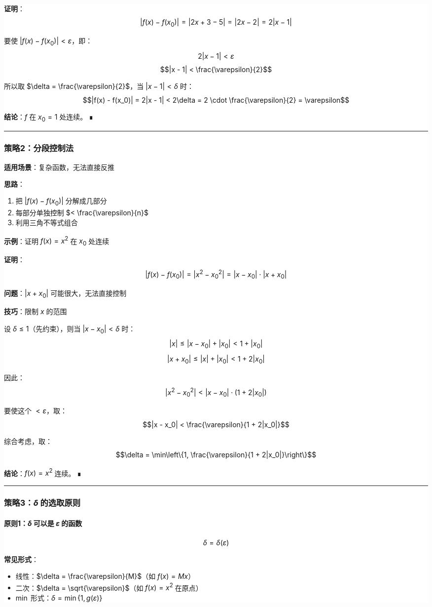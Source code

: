 **证明**：
$$|f(x) - f(x_0)| = |2x + 3 - 5| = |2x - 2| = 2|x - 1|$$

要使 $|f(x) - f(x_0)| < \varepsilon$，即：
$$2|x - 1| < \varepsilon$$
$$|x - 1| < \frac{\varepsilon}{2}$$

所以取 $\delta = \frac{\varepsilon}{2}$，当 $|x - 1| < \delta$ 时：
$$|f(x) - f(x_0)| = 2|x - 1| < 2\delta = 2 \cdot \frac{\varepsilon}{2} = \varepsilon$$

**结论**：$f$ 在 $x_0 = 1$ 处连续。 ∎

---

### 策略2：分段控制法

**适用场景**：复杂函数，无法直接反推

**思路**：
1. 把 $|f(x) - f(x_0)|$ 分解成几部分
2. 每部分单独控制 $< \frac{\varepsilon}{n}$
3. 利用三角不等式组合

**示例**：证明 $f(x) = x^2$ 在 $x_0$ 处连续

**证明**：
$$|f(x) - f(x_0)| = |x^2 - x_0^2| = |x - x_0| \cdot |x + x_0|$$

**问题**：$|x + x_0|$ 可能很大，无法直接控制

**技巧**：限制 $x$ 的范围

设 $\delta \leq 1$（先约束），则当 $|x - x_0| < \delta$ 时：
$$|x| \leq |x - x_0| + |x_0| < 1 + |x_0|$$
$$|x + x_0| \leq |x| + |x_0| < 1 + 2|x_0|$$

因此：
$$|x^2 - x_0^2| < |x - x_0| \cdot (1 + 2|x_0|)$$

要使这个 $< \varepsilon$，取：
$$|x - x_0| < \frac{\varepsilon}{1 + 2|x_0|}$$

综合考虑，取：
$$\delta = \min\left\{1, \frac{\varepsilon}{1 + 2|x_0|}\right\}$$

**结论**：$f(x) = x^2$ 连续。 ∎

---

### 策略3：$\delta$ 的选取原则

#### 原则1：$\delta$ 可以是 $\varepsilon$ 的函数

$$\delta = \delta(\varepsilon)$$

**常见形式**：
- 线性：$\delta = \frac{\varepsilon}{M}$（如 $f(x) = Mx$）
- 二次：$\delta = \sqrt{\varepsilon}$（如 $f(x) = x^2$ 在原点）
- $\min$ 形式：$\delta = \min\{1, g(\varepsilon)\}$

